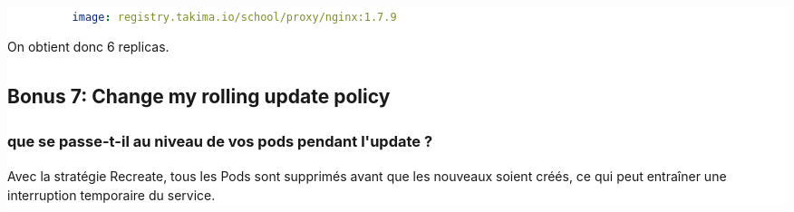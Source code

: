 ```yaml
          image: registry.takima.io/school/proxy/nginx:1.7.9
```

On obtient donc 6 replicas.

## Bonus 7: Change my rolling update policy

### que se passe-t-il au niveau de vos pods pendant l'update ?

Avec la stratégie Recreate, tous les Pods sont supprimés avant que les nouveaux soient créés, ce qui peut entraîner une interruption temporaire du service.
